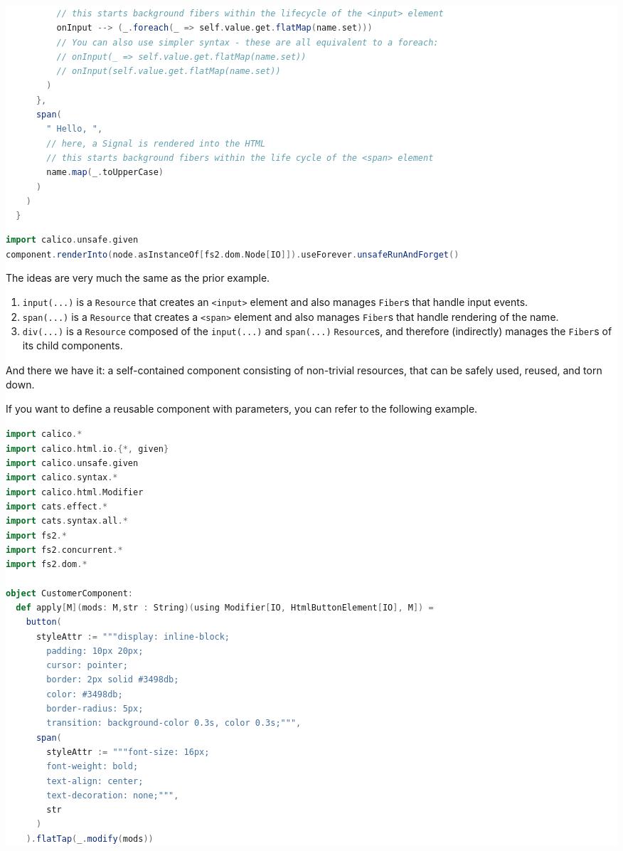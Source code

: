 ```scala mdoc:js:shared
          // this starts background fibers within the lifecycle of the <input> element
          onInput --> (_.foreach(_ => self.value.get.flatMap(name.set)))
          // You can also use simpler syntax - these are all equivalent to a foreach:
          // onInput(_ => self.value.get.flatMap(name.set))
          // onInput(self.value.get.flatMap(name.set))
        )
      },
      span(
        " Hello, ",
        // here, a Signal is rendered into the HTML
        // this starts background fibers within the life cycle of the <span> element
        name.map(_.toUpperCase)
      )
    )
  }
```

```scala mdoc:js:invisible
import calico.unsafe.given
component.renderInto(node.asInstanceOf[fs2.dom.Node[IO]]).useForever.unsafeRunAndForget()
```

The ideas are very much the same as the prior example.

1. `input(...)` is a `Resource` that creates an `<input>` element and also manages `Fiber`s that handle input events.
2. `span(...)` is a `Resource` that creates a `<span>` element and also manages `Fiber`s that handle rendering of the name.
3. `div(...)` is a `Resource` composed of the `input(...)` and `span(...)` `Resource`s, and therefore (indirectly) manages the `Fiber`s of its child components.

And there we have it: a self-contained component consisting of non-trivial resources, that can be safely used, reused, and torn down.

If you want to define a reusable component with parameters, you can refer to the following example.

```scala mdoc:js
import calico.*
import calico.html.io.{*, given}
import calico.unsafe.given
import calico.syntax.*
import calico.html.Modifier
import cats.effect.*
import cats.syntax.all.*
import fs2.*
import fs2.concurrent.*
import fs2.dom.*

object CustomerComponent:
  def apply[M](mods: M,str : String)(using Modifier[IO, HtmlButtonElement[IO], M]) =
    button(
      styleAttr := """display: inline-block;
        padding: 10px 20px;
        cursor: pointer;
        border: 2px solid #3498db;
        color: #3498db;
        border-radius: 5px;
        transition: background-color 0.3s, color 0.3s;""",
      span(
        styleAttr := """font-size: 16px;
        font-weight: bold;
        text-align: center;
        text-decoration: none;""",
        str
      )
    ).flatTap(_.modify(mods))
```